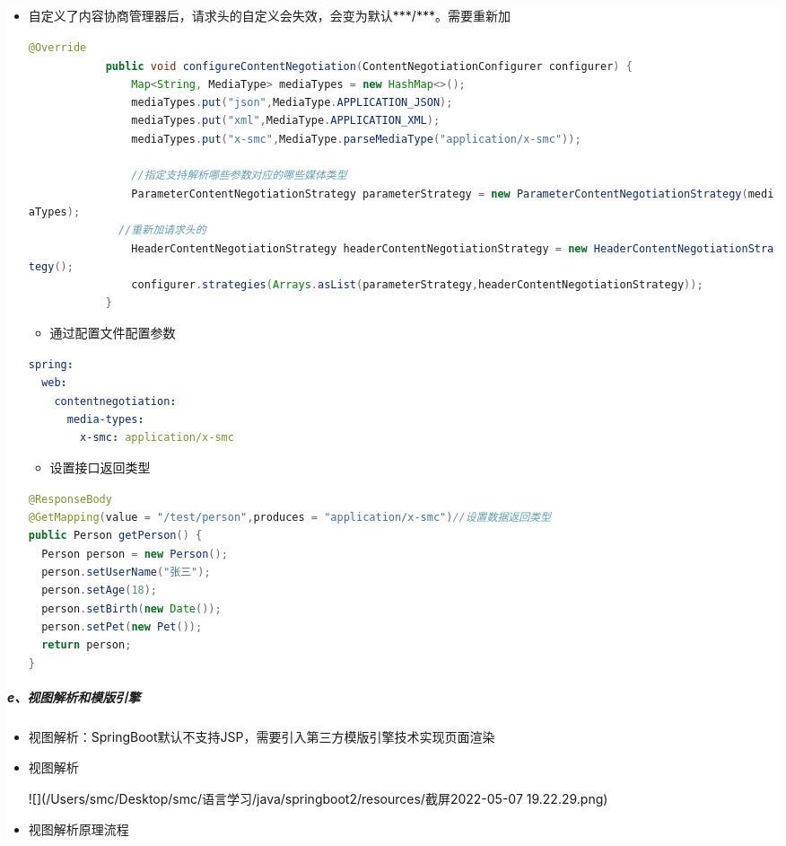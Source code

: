 * 自定义了内容协商管理器后，请求头的自定义会失效，会变为默认**\*/\***。需要重新加

  ```java
  @Override
              public void configureContentNegotiation(ContentNegotiationConfigurer configurer) {
                  Map<String, MediaType> mediaTypes = new HashMap<>();
                  mediaTypes.put("json",MediaType.APPLICATION_JSON);
                  mediaTypes.put("xml",MediaType.APPLICATION_XML);
                  mediaTypes.put("x-smc",MediaType.parseMediaType("application/x-smc"));
  
                  //指定支持解析哪些参数对应的哪些媒体类型
                  ParameterContentNegotiationStrategy parameterStrategy = new ParameterContentNegotiationStrategy(mediaTypes);
                //重新加请求头的
                  HeaderContentNegotiationStrategy headerContentNegotiationStrategy = new HeaderContentNegotiationStrategy();
                  configurer.strategies(Arrays.asList(parameterStrategy,headerContentNegotiationStrategy));
              }
  ```

  * 通过配置文件配置参数

  ```yaml
  spring:
    web:
      contentnegotiation:
        media-types:
          x-smc: application/x-smc
  ```

  * 设置接口返回类型

  ```java
  @ResponseBody
  @GetMapping(value = "/test/person",produces = "application/x-smc")//设置数据返回类型
  public Person getPerson() {
    Person person = new Person();
    person.setUserName("张三");
    person.setAge(18);
    person.setBirth(new Date());
    person.setPet(new Pet());
    return person;
  }
  ```

  

##### e、视图解析和模版引擎

* 视图解析：SpringBoot默认不支持JSP，需要引入第三方模版引擎技术实现页面渲染

* 视图解析

  ![](/Users/smc/Desktop/smc/语言学习/java/springboot2/resources/截屏2022-05-07 19.22.29.png)

* 视图解析原理流程
